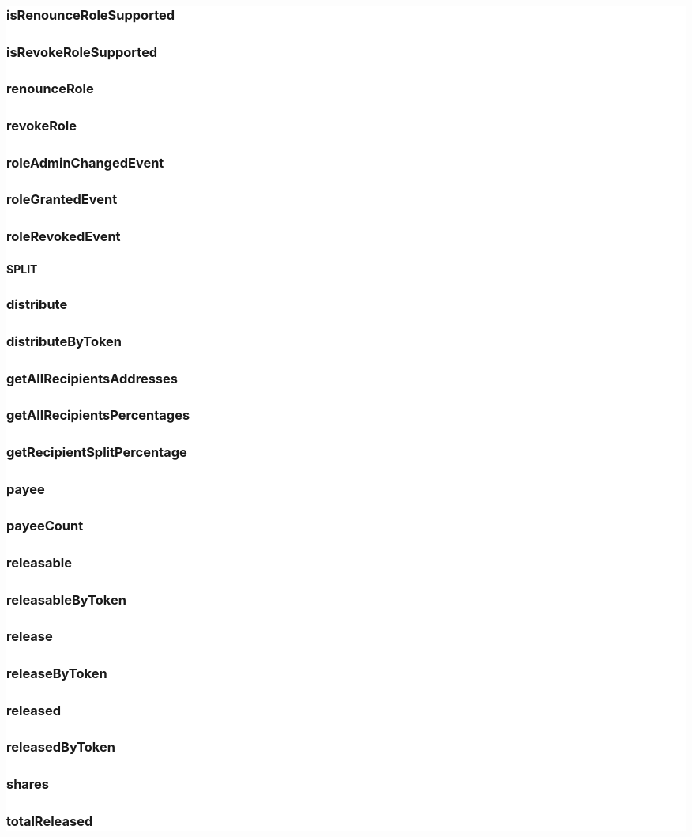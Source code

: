### isRenounceRoleSupported

### isRevokeRoleSupported

### renounceRole

### revokeRole

### roleAdminChangedEvent

### roleGrantedEvent

### roleRevokedEvent

#### SPLIT

### distribute

### distributeByToken

### getAllRecipientsAddresses

### getAllRecipientsPercentages

### getRecipientSplitPercentage

### payee

### payeeCount

### releasable

### releasableByToken

### release

### releaseByToken

### released

### releasedByToken

### shares

### totalReleased

